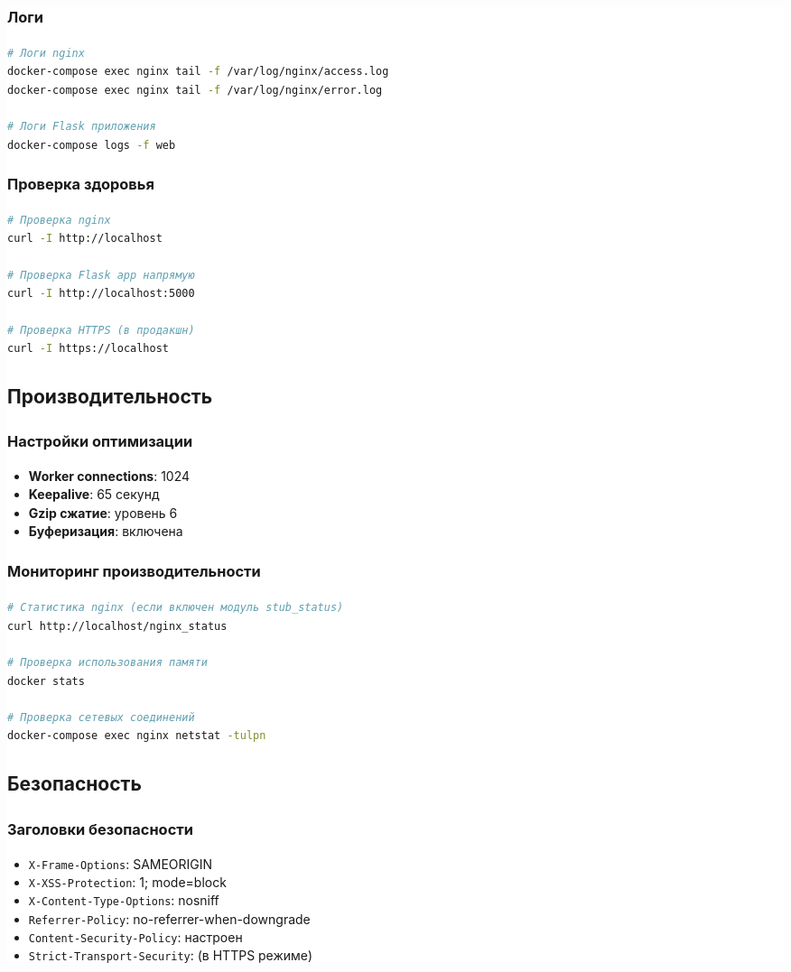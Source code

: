 ### Логи

```bash
# Логи nginx
docker-compose exec nginx tail -f /var/log/nginx/access.log
docker-compose exec nginx tail -f /var/log/nginx/error.log

# Логи Flask приложения
docker-compose logs -f web
```

### Проверка здоровья

```bash
# Проверка nginx
curl -I http://localhost

# Проверка Flask app напрямую
curl -I http://localhost:5000

# Проверка HTTPS (в продакшн)
curl -I https://localhost
```

## Производительность

### Настройки оптимизации

- **Worker connections**: 1024
- **Keepalive**: 65 секунд
- **Gzip сжатие**: уровень 6
- **Буферизация**: включена

### Мониторинг производительности

```bash
# Статистика nginx (если включен модуль stub_status)
curl http://localhost/nginx_status

# Проверка использования памяти
docker stats

# Проверка сетевых соединений
docker-compose exec nginx netstat -tulpn
```

## Безопасность

### Заголовки безопасности

- `X-Frame-Options`: SAMEORIGIN
- `X-XSS-Protection`: 1; mode=block
- `X-Content-Type-Options`: nosniff
- `Referrer-Policy`: no-referrer-when-downgrade
- `Content-Security-Policy`: настроен
- `Strict-Transport-Security`: (в HTTPS режиме)
